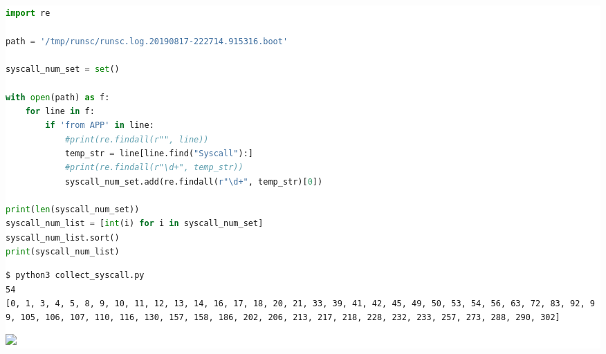 

```python
import re

path = '/tmp/runsc/runsc.log.20190817-222714.915316.boot'

syscall_num_set = set()

with open(path) as f:
    for line in f:
        if 'from APP' in line:
            #print(re.findall(r"", line))
            temp_str = line[line.find("Syscall"):]
            #print(re.findall(r"\d+", temp_str))
            syscall_num_set.add(re.findall(r"\d+", temp_str)[0])

print(len(syscall_num_set))
syscall_num_list = [int(i) for i in syscall_num_set]
syscall_num_list.sort()
print(syscall_num_list)
```



```shell
$ python3 collect_syscall.py 
54
[0, 1, 3, 4, 5, 8, 9, 10, 11, 12, 13, 14, 16, 17, 18, 20, 21, 33, 39, 41, 42, 45, 49, 50, 53, 54, 56, 63, 72, 83, 92, 99, 105, 106, 107, 110, 116, 130, 157, 158, 186, 202, 206, 213, 217, 218, 228, 232, 233, 257, 273, 288, 290, 302]
```

![](syscall_to_sentry.png)
